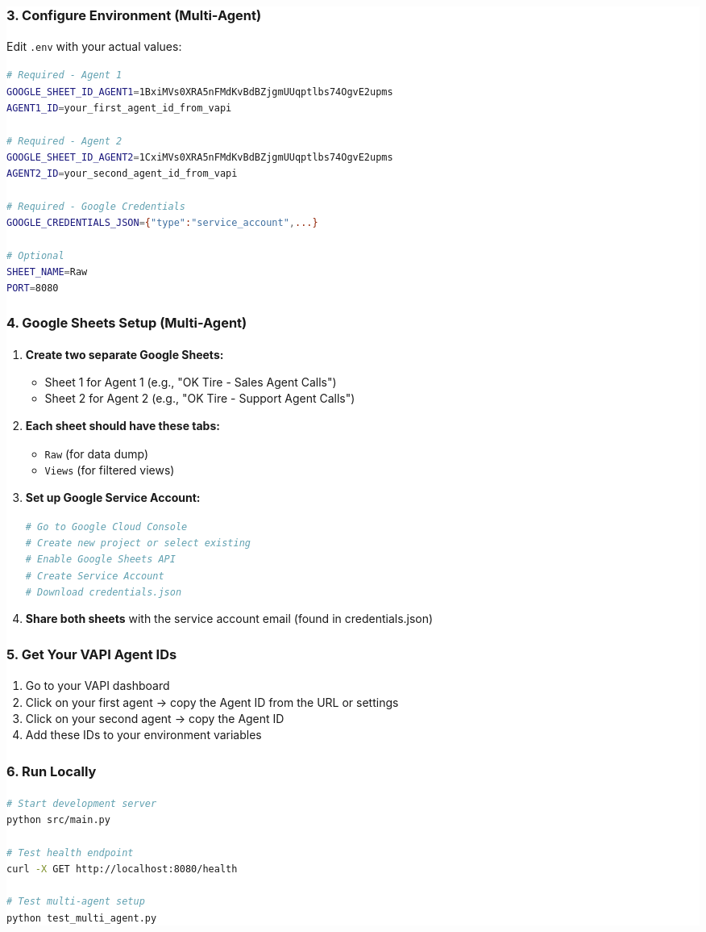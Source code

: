 ### 3. Configure Environment (Multi-Agent)

Edit `.env` with your actual values:

```bash
# Required - Agent 1
GOOGLE_SHEET_ID_AGENT1=1BxiMVs0XRA5nFMdKvBdBZjgmUUqptlbs74OgvE2upms
AGENT1_ID=your_first_agent_id_from_vapi

# Required - Agent 2  
GOOGLE_SHEET_ID_AGENT2=1CxiMVs0XRA5nFMdKvBdBZjgmUUqptlbs74OgvE2upms
AGENT2_ID=your_second_agent_id_from_vapi

# Required - Google Credentials
GOOGLE_CREDENTIALS_JSON={"type":"service_account",...}

# Optional
SHEET_NAME=Raw
PORT=8080
```

### 4. Google Sheets Setup (Multi-Agent)

1. **Create two separate Google Sheets:**
   - Sheet 1 for Agent 1 (e.g., "OK Tire - Sales Agent Calls")
   - Sheet 2 for Agent 2 (e.g., "OK Tire - Support Agent Calls")

2. **Each sheet should have these tabs:**
   - `Raw` (for data dump)
   - `Views` (for filtered views)

3. **Set up Google Service Account:**
   ```bash
   # Go to Google Cloud Console
   # Create new project or select existing
   # Enable Google Sheets API
   # Create Service Account
   # Download credentials.json
   ```

4. **Share both sheets** with the service account email (found in credentials.json)

### 5. Get Your VAPI Agent IDs

1. Go to your VAPI dashboard
2. Click on your first agent → copy the Agent ID from the URL or settings
3. Click on your second agent → copy the Agent ID
4. Add these IDs to your environment variables

### 6. Run Locally

```bash
# Start development server
python src/main.py

# Test health endpoint
curl -X GET http://localhost:8080/health

# Test multi-agent setup
python test_multi_agent.py
```
